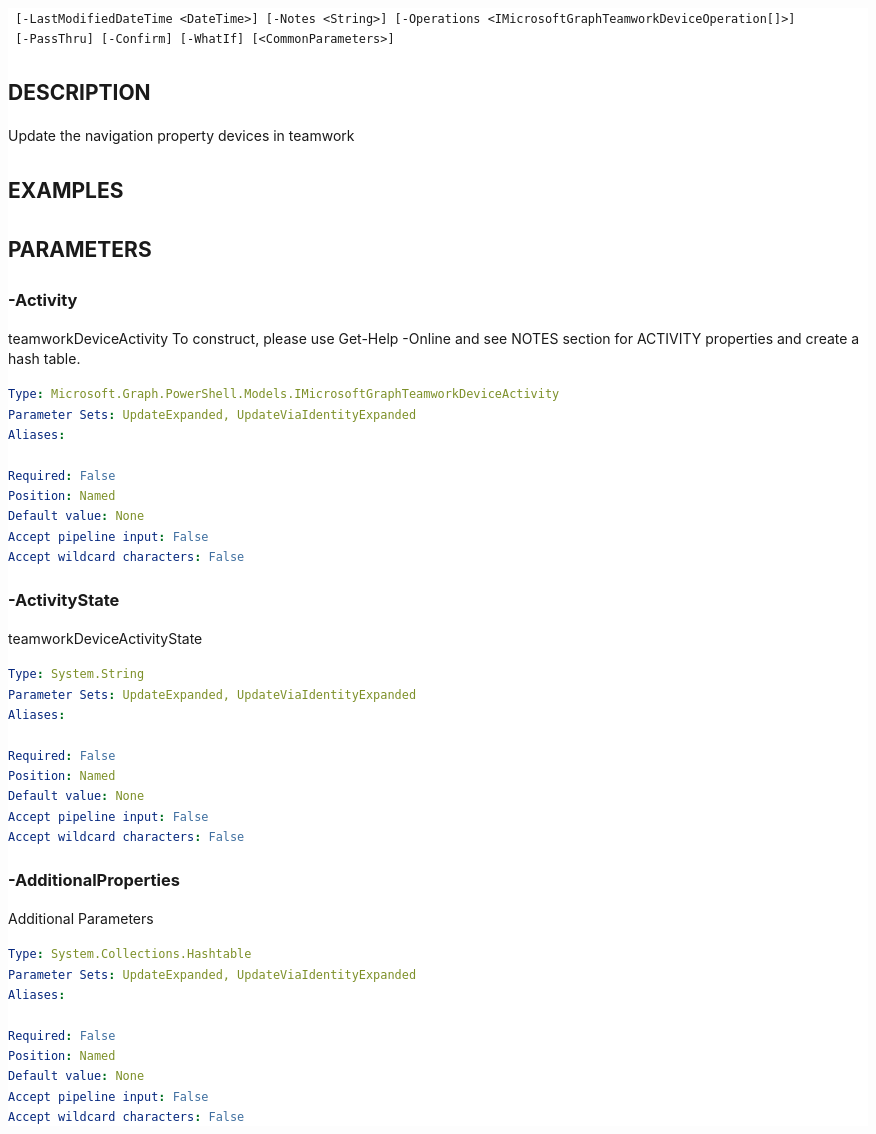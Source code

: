 ```
 [-LastModifiedDateTime <DateTime>] [-Notes <String>] [-Operations <IMicrosoftGraphTeamworkDeviceOperation[]>]
 [-PassThru] [-Confirm] [-WhatIf] [<CommonParameters>]
```

## DESCRIPTION
Update the navigation property devices in teamwork

## EXAMPLES

## PARAMETERS

### -Activity
teamworkDeviceActivity
To construct, please use Get-Help -Online and see NOTES section for ACTIVITY properties and create a hash table.

```yaml
Type: Microsoft.Graph.PowerShell.Models.IMicrosoftGraphTeamworkDeviceActivity
Parameter Sets: UpdateExpanded, UpdateViaIdentityExpanded
Aliases:

Required: False
Position: Named
Default value: None
Accept pipeline input: False
Accept wildcard characters: False
```

### -ActivityState
teamworkDeviceActivityState

```yaml
Type: System.String
Parameter Sets: UpdateExpanded, UpdateViaIdentityExpanded
Aliases:

Required: False
Position: Named
Default value: None
Accept pipeline input: False
Accept wildcard characters: False
```

### -AdditionalProperties
Additional Parameters

```yaml
Type: System.Collections.Hashtable
Parameter Sets: UpdateExpanded, UpdateViaIdentityExpanded
Aliases:

Required: False
Position: Named
Default value: None
Accept pipeline input: False
Accept wildcard characters: False
```
